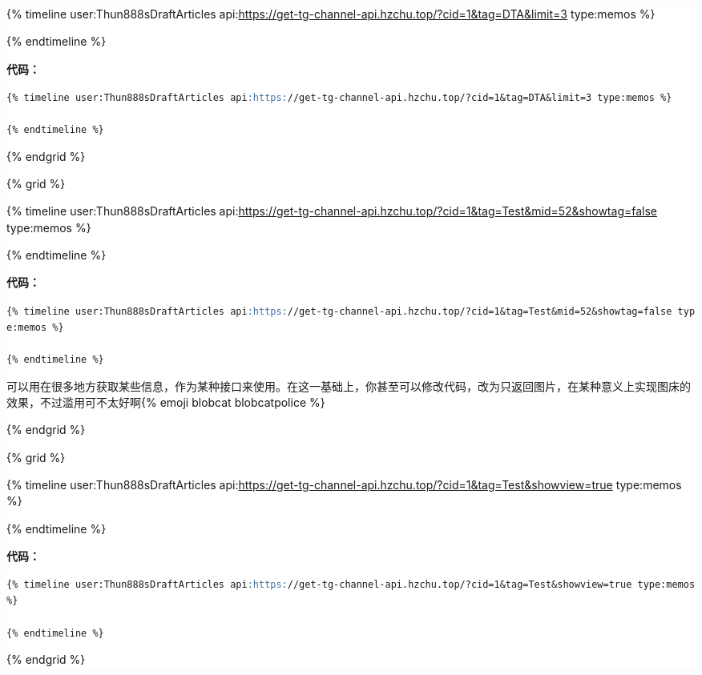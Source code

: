 
{% timeline user:Thun888sDraftArticles api:https://get-tg-channel-api.hzchu.top/?cid=1&tag=DTA&limit=3 type:memos %}

{% endtimeline %}



**代码：**

```markdown
{% timeline user:Thun888sDraftArticles api:https://get-tg-channel-api.hzchu.top/?cid=1&tag=DTA&limit=3 type:memos %}

{% endtimeline %}
```

{% endgrid %}

{% grid %}


{% timeline user:Thun888sDraftArticles api:https://get-tg-channel-api.hzchu.top/?cid=1&tag=Test&mid=52&showtag=false type:memos %}

{% endtimeline %}



**代码：**

```markdown
{% timeline user:Thun888sDraftArticles api:https://get-tg-channel-api.hzchu.top/?cid=1&tag=Test&mid=52&showtag=false type:memos %}

{% endtimeline %}
```

可以用在很多地方获取某些信息，作为某种接口来使用。在这一基础上，你甚至可以修改代码，改为只返回图片，在某种意义上实现图床的效果，不过滥用可不太好啊{% emoji blobcat blobcatpolice %}


{% endgrid %}


{% grid %}


{% timeline user:Thun888sDraftArticles api:https://get-tg-channel-api.hzchu.top/?cid=1&tag=Test&showview=true type:memos %}

{% endtimeline %}



**代码：**

```markdown
{% timeline user:Thun888sDraftArticles api:https://get-tg-channel-api.hzchu.top/?cid=1&tag=Test&showview=true type:memos %}

{% endtimeline %}
```

{% endgrid %}
